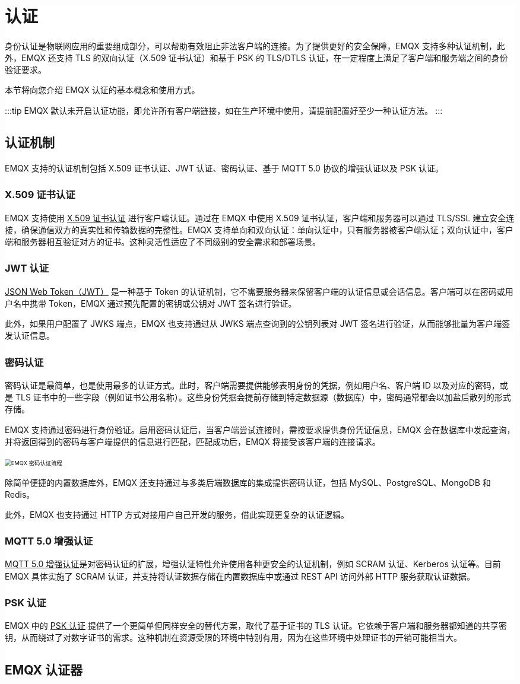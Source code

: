 # 认证

身份认证是物联网应用的重要组成部分，可以帮助有效阻止非法客户端的连接。为了提供更好的安全保障，EMQX 支持多种认证机制，此外，EMQX 还支持 TLS 的双向认证（X.509 证书认证）和基于 PSK 的 TLS/DTLS 认证，在一定程度上满足了客户端和服务端之间的身份验证要求。

本节将向您介绍 EMQX 认证的基本概念和使用方式。

:::tip
EMQX 默认未开启认证功能，即允许所有客户端链接，如在生产环境中使用，请提前配置好至少一种认证方法。
:::

## 认证机制

EMQX 支持的认证机制包括 X.509 证书认证、JWT 认证、密码认证、基于 MQTT 5.0 协议的增强认证以及 PSK 认证。

### X.509 证书认证

EMQX 支持使用 [X.509 证书认证](./x509.md) 进行客户端认证。通过在 EMQX 中使用 X.509 证书认证，客户端和服务器可以通过 TLS/SSL 建立安全连接，确保通信双方的真实性和传输数据的完整性。EMQX 支持单向和双向认证：单向认证中，只有服务器被客户端认证；双向认证中，客户端和服务器相互验证对方的证书。这种灵活性适应了不同级别的安全需求和部署场景。

### JWT 认证

[JSON Web Token（JWT）](https://jwt.io/) 是一种基于 Token 的认证机制，它不需要服务器来保留客户端的认证信息或会话信息。客户端可以在密码或用户名中携带 Token，EMQX 通过预先配置的密钥或公钥对 JWT 签名进行验证。

此外，如果用户配置了 JWKS 端点，EMQX 也支持通过从 JWKS 端点查询到的公钥列表对 JWT 签名进行验证，从而能够批量为客户端签发认证信息。

### 密码认证

密码认证是最简单，也是使用最多的认证方式。此时，客户端需要提供能够表明身份的凭据，例如用户名、客户端 ID 以及对应的密码，或是 TLS 证书中的一些字段（例如证书公用名称）。这些身份凭据会提前存储到特定数据源（数据库）中，密码通常都会以加盐后散列的形式存储。

EMQX 支持通过密码进行身份验证。启用密码认证后，当客户端尝试连接时，需按要求提供身份凭证信息，EMQX 会在数据库中发起查询，并将返回得到的密码与客户端提供的信息进行匹配，匹配成功后，EMQX 将接受该客户端的连接请求。

<img src="./assets/emqx-authn-flow.png" alt="EMQX 密码认证流程" style="zoom:67%;" />

除简单便捷的内置数据库外，EMQX 还支持通过与多类后端数据库的集成提供密码认证，包括 MySQL、PostgreSQL、MongoDB 和 Redis。

此外，EMQX 也支持通过 HTTP 方式对接用户自己开发的服务，借此实现更复杂的认证逻辑。

### MQTT 5.0 增强认证

[MQTT 5.0 增强认证](https://www.emqx.com/zh/blog/mqtt5-enhanced-authentication)是对密码认证的扩展，增强认证特性允许使用各种更安全的认证机制，例如 SCRAM 认证、Kerberos 认证等。目前 EMQX 具体实施了 SCRAM 认证，并支持将认证数据存储在内置数据库中或通过 REST API 访问外部 HTTP 服务获取认证数据。

### PSK 认证

EMQX 中的 [PSK 认证](../../network/psk-authentication.md) 提供了一个更简单但同样安全的替代方案，取代了基于证书的 TLS 认证。它依赖于客户端和服务器都知道的共享密钥，从而绕过了对数字证书的需求。这种机制在资源受限的环境中特别有用，因为在这些环境中处理证书的开销可能相当大。

## EMQX 认证器

